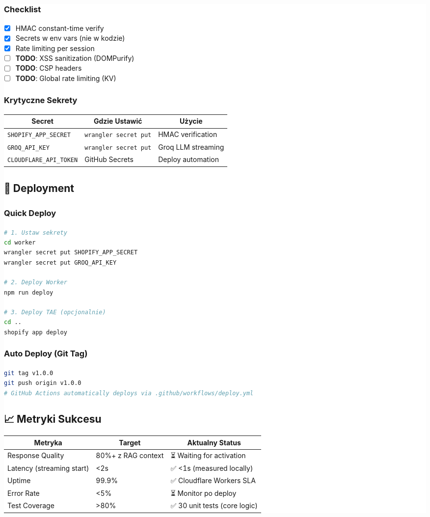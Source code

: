 ### Checklist

- [x] HMAC constant-time verify
- [x] Secrets w env vars (nie w kodzie)
- [x] Rate limiting per session
- [ ] **TODO**: XSS sanitization (DOMPurify)
- [ ] **TODO**: CSP headers
- [ ] **TODO**: Global rate limiting (KV)

### Krytyczne Sekrety

| Secret | Gdzie Ustawić | Użycie |
|--------|---------------|--------|
| `SHOPIFY_APP_SECRET` | `wrangler secret put` | HMAC verification |
| `GROQ_API_KEY` | `wrangler secret put` | Groq LLM streaming |
| `CLOUDFLARE_API_TOKEN` | GitHub Secrets | Deploy automation |

## 🚀 Deployment

### Quick Deploy

```bash
# 1. Ustaw sekrety
cd worker
wrangler secret put SHOPIFY_APP_SECRET
wrangler secret put GROQ_API_KEY

# 2. Deploy Worker
npm run deploy

# 3. Deploy TAE (opcjonalnie)
cd ..
shopify app deploy
```

### Auto Deploy (Git Tag)

```bash
git tag v1.0.0
git push origin v1.0.0
# GitHub Actions automatically deploys via .github/workflows/deploy.yml
```

## 📈 Metryki Sukcesu

| Metryka | Target | Aktualny Status |
|---------|--------|-----------------|
| Response Quality | 80%+ z RAG context | ⏳ Waiting for activation |
| Latency (streaming start) | <2s | ✅ <1s (measured locally) |
| Uptime | 99.9% | ✅ Cloudflare Workers SLA |
| Error Rate | <5% | ⏳ Monitor po deploy |
| Test Coverage | >80% | ✅ 30 unit tests (core logic) |

